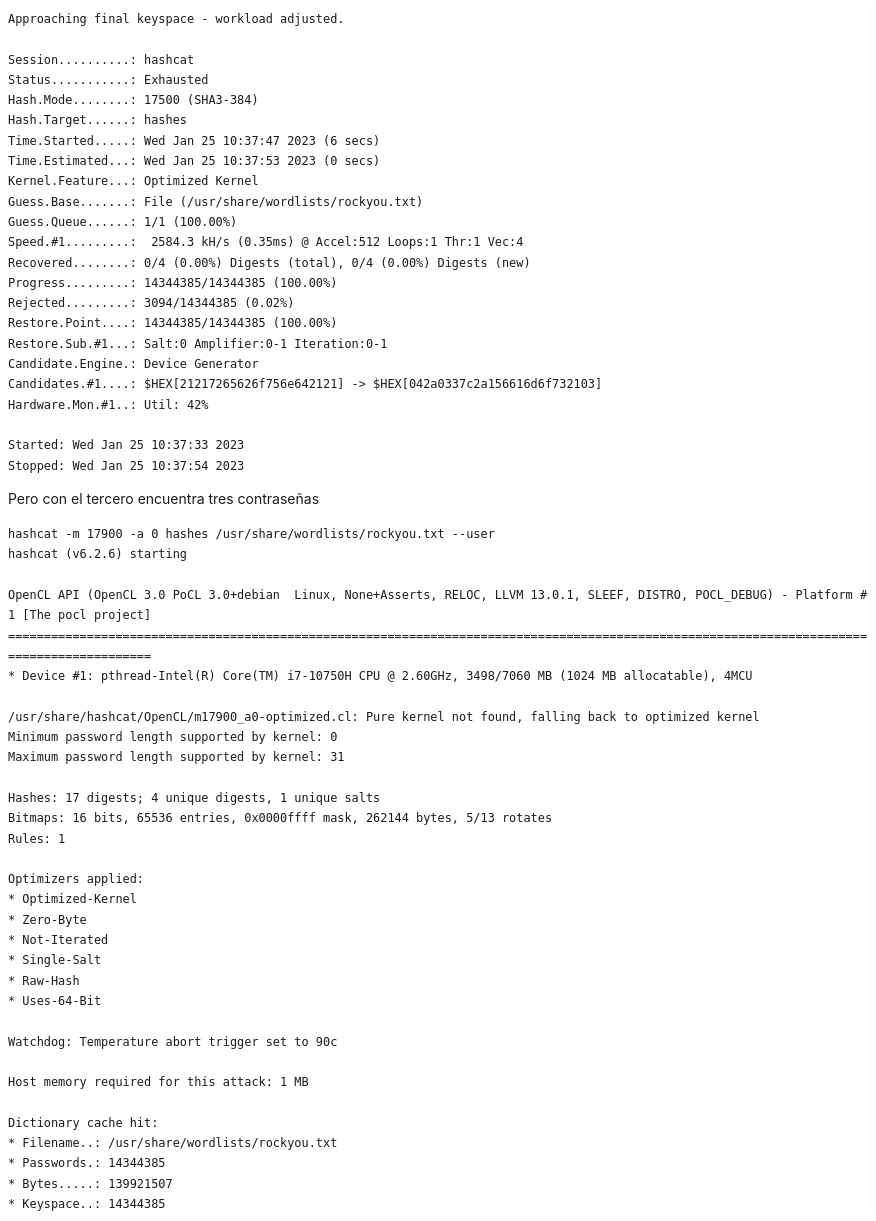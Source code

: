 ```null
Approaching final keyspace - workload adjusted.           

Session..........: hashcat                                
Status...........: Exhausted
Hash.Mode........: 17500 (SHA3-384)
Hash.Target......: hashes
Time.Started.....: Wed Jan 25 10:37:47 2023 (6 secs)
Time.Estimated...: Wed Jan 25 10:37:53 2023 (0 secs)
Kernel.Feature...: Optimized Kernel
Guess.Base.......: File (/usr/share/wordlists/rockyou.txt)
Guess.Queue......: 1/1 (100.00%)
Speed.#1.........:  2584.3 kH/s (0.35ms) @ Accel:512 Loops:1 Thr:1 Vec:4
Recovered........: 0/4 (0.00%) Digests (total), 0/4 (0.00%) Digests (new)
Progress.........: 14344385/14344385 (100.00%)
Rejected.........: 3094/14344385 (0.02%)
Restore.Point....: 14344385/14344385 (100.00%)
Restore.Sub.#1...: Salt:0 Amplifier:0-1 Iteration:0-1
Candidate.Engine.: Device Generator
Candidates.#1....: $HEX[21217265626f756e642121] -> $HEX[042a0337c2a156616d6f732103]
Hardware.Mon.#1..: Util: 42%

Started: Wed Jan 25 10:37:33 2023
Stopped: Wed Jan 25 10:37:54 2023
```

Pero con el tercero encuentra tres contraseñas

```null
hashcat -m 17900 -a 0 hashes /usr/share/wordlists/rockyou.txt --user
hashcat (v6.2.6) starting

OpenCL API (OpenCL 3.0 PoCL 3.0+debian  Linux, None+Asserts, RELOC, LLVM 13.0.1, SLEEF, DISTRO, POCL_DEBUG) - Platform #1 [The pocl project]
============================================================================================================================================
* Device #1: pthread-Intel(R) Core(TM) i7-10750H CPU @ 2.60GHz, 3498/7060 MB (1024 MB allocatable), 4MCU

/usr/share/hashcat/OpenCL/m17900_a0-optimized.cl: Pure kernel not found, falling back to optimized kernel
Minimum password length supported by kernel: 0
Maximum password length supported by kernel: 31

Hashes: 17 digests; 4 unique digests, 1 unique salts
Bitmaps: 16 bits, 65536 entries, 0x0000ffff mask, 262144 bytes, 5/13 rotates
Rules: 1

Optimizers applied:
* Optimized-Kernel
* Zero-Byte
* Not-Iterated
* Single-Salt
* Raw-Hash
* Uses-64-Bit

Watchdog: Temperature abort trigger set to 90c

Host memory required for this attack: 1 MB

Dictionary cache hit:
* Filename..: /usr/share/wordlists/rockyou.txt
* Passwords.: 14344385
* Bytes.....: 139921507
* Keyspace..: 14344385
```